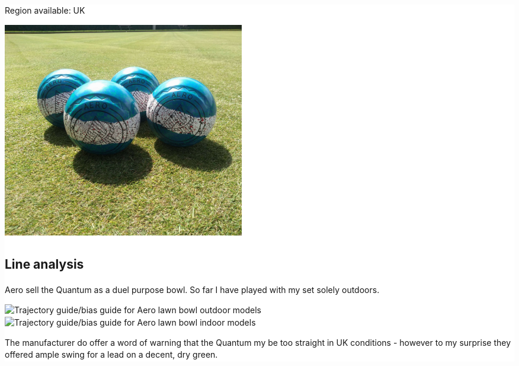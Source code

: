 Region available: UK

<img src="/assets/images/bowls/aero/quantum/aero-quantum-set.jpg" width="400px" />

## Line analysis

Aero sell the Quantum as a duel purpose bowl. So far I have played with my set solely outdoors.

<img src="/assets/images/aero-outdoor-uk-trajectory-guide-2020.png" alt="Trajectory guide/bias guide for Aero lawn bowl outdoor models" height="200px" />
<img src="/assets/images/aero-indoor-uk-trajectory-guide-2020.png" alt="Trajectory guide/bias guide for Aero lawn bowl indoor models"  height="200px" />

The manufacturer do offer a word of warning that the Quantum my be too straight in UK conditions - however to my surprise they offered ample swing for a lead on a decent, dry green.
